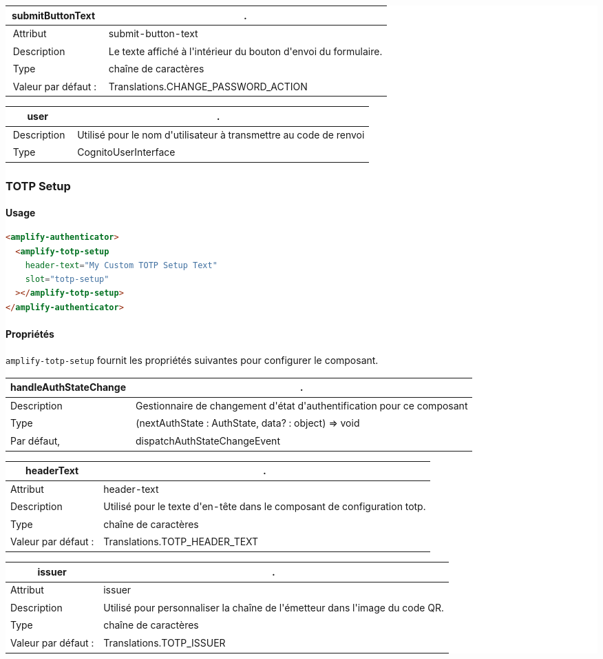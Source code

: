 | submitButtonText     |  .                                                               |
| -------------------- | ---------------------------------------------------------------- |
|  Attribut            |  submit-button-text                                              |
|  Description         |  Le texte affiché à l'intérieur du bouton d'envoi du formulaire. |
|  Type                |  chaîne de caractères                                            |
|  Valeur par défaut : |  Translations.CHANGE_PASSWORD_ACTION                             |

| user         | .                                                                  |
| ------------ | ------------------------------------------------------------------ |
|  Description |  Utilisé pour le nom d'utilisateur à transmettre au code de renvoi |
|  Type        |  CognitoUserInterface                                              |

### TOTP Setup

**Usage**

```Html
<amplify-authenticator>
  <amplify-totp-setup
    header-text="My Custom TOTP Setup Text"
    slot="totp-setup"
  ></amplify-totp-setup>
</amplify-authenticator>
```

#### Propriétés

`amplify-totp-setup` fournit les propriétés suivantes pour configurer le composant.

| handleAuthStateChange | .                                                                      |
| --------------------- | ---------------------------------------------------------------------- |
| Description           | Gestionnaire de changement d'état d'authentification pour ce composant |
| Type                  | (nextAuthState : AuthState, data? : object) => void                    |
| Par défaut,           | dispatchAuthStateChangeEvent                                           |

| headerText          | .                                                                        |
| ------------------- | ------------------------------------------------------------------------ |
| Attribut            | header-text                                                              |
| Description         | Utilisé pour le texte d'en-tête dans le composant de configuration totp. |
| Type                | chaîne de caractères                                                     |
| Valeur par défaut : | Translations.TOTP_HEADER_TEXT                                            |

| issuer              | .                                                                           |
| ------------------- | --------------------------------------------------------------------------- |
| Attribut            | issuer                                                                      |
| Description         | Utilisé pour personnaliser la chaîne de l'émetteur dans l'image du code QR. |
| Type                | chaîne de caractères                                                        |
| Valeur par défaut : | Translations.TOTP_ISSUER                                                    |
